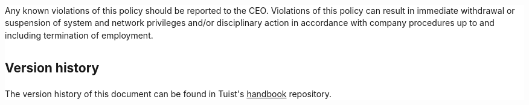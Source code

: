 Any known violations of this policy should be reported to the CEO. Violations of this policy can result in immediate withdrawal or suspension of system and network privileges and/or disciplinary action in accordance with company procedures up to and including termination of employment.

## Version history

The version history of this document can be found in Tuist's [handbook](https://github.com/tuist/handbook) repository.
